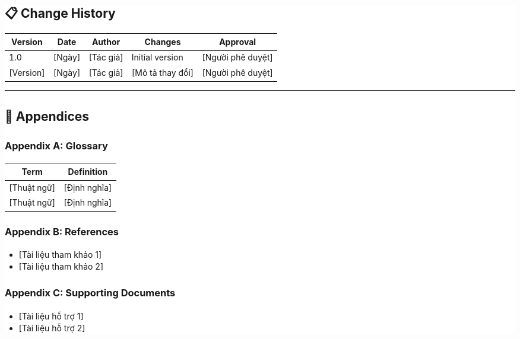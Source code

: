
## 📋 Change History
| Version | Date | Author | Changes | Approval |
|---------|------|--------|---------|----------|
| 1.0 | [Ngày] | [Tác giả] | Initial version | [Người phê duyệt] |
| [Version] | [Ngày] | [Tác giả] | [Mô tả thay đổi] | [Người phê duyệt] |

---

## 📎 Appendices
### Appendix A: Glossary
| Term | Definition |
|------|------------|
| [Thuật ngữ] | [Định nghĩa] |
| [Thuật ngữ] | [Định nghĩa] |

### Appendix B: References
- [Tài liệu tham khảo 1]
- [Tài liệu tham khảo 2]

### Appendix C: Supporting Documents
- [Tài liệu hỗ trợ 1]
- [Tài liệu hỗ trợ 2]
